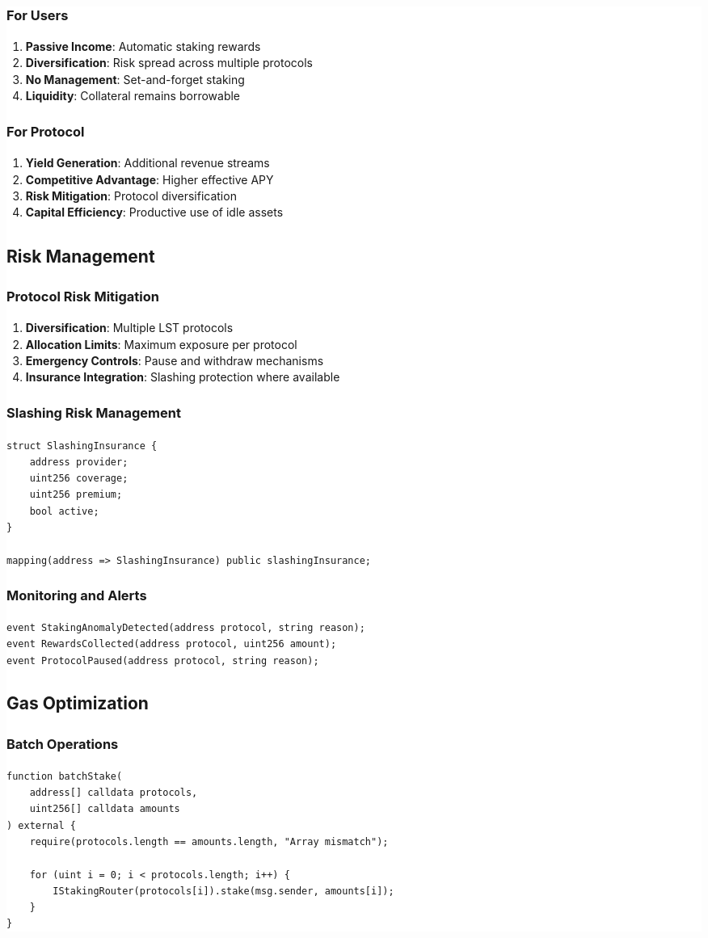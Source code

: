 ### For Users

1. **Passive Income**: Automatic staking rewards
2. **Diversification**: Risk spread across multiple protocols
3. **No Management**: Set-and-forget staking
4. **Liquidity**: Collateral remains borrowable

### For Protocol

1. **Yield Generation**: Additional revenue streams
2. **Competitive Advantage**: Higher effective APY
3. **Risk Mitigation**: Protocol diversification
4. **Capital Efficiency**: Productive use of idle assets

## Risk Management

### Protocol Risk Mitigation

1. **Diversification**: Multiple LST protocols
2. **Allocation Limits**: Maximum exposure per protocol
3. **Emergency Controls**: Pause and withdraw mechanisms
4. **Insurance Integration**: Slashing protection where available

### Slashing Risk Management

```solidity
struct SlashingInsurance {
    address provider;
    uint256 coverage;
    uint256 premium;
    bool active;
}

mapping(address => SlashingInsurance) public slashingInsurance;
```

### Monitoring and Alerts

```solidity
event StakingAnomalyDetected(address protocol, string reason);
event RewardsCollected(address protocol, uint256 amount);
event ProtocolPaused(address protocol, string reason);
```

## Gas Optimization

### Batch Operations

```solidity
function batchStake(
    address[] calldata protocols,
    uint256[] calldata amounts
) external {
    require(protocols.length == amounts.length, "Array mismatch");

    for (uint i = 0; i < protocols.length; i++) {
        IStakingRouter(protocols[i]).stake(msg.sender, amounts[i]);
    }
}
```
